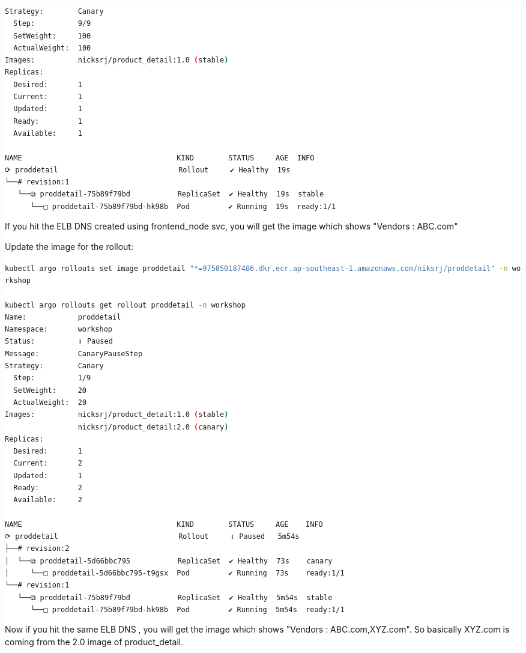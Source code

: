 ```bash
Strategy:        Canary
  Step:          9/9
  SetWeight:     100
  ActualWeight:  100
Images:          nicksrj/product_detail:1.0 (stable)
Replicas:
  Desired:       1
  Current:       1
  Updated:       1
  Ready:         1
  Available:     1

NAME                                    KIND        STATUS     AGE  INFO
⟳ proddetail                            Rollout     ✔ Healthy  19s  
└──# revision:1                                                     
   └──⧉ proddetail-75b89f79bd           ReplicaSet  ✔ Healthy  19s  stable
      └──□ proddetail-75b89f79bd-hk98b  Pod         ✔ Running  19s  ready:1/1

```

If you hit the ELB DNS created using frontend_node svc, you will get the image which shows "Vendors : ABC.com" 

Update the image for the rollout:

```bash
kubectl argo rollouts set image proddetail "*=975050187486.dkr.ecr.ap-southeast-1.amazonaws.com/niksrj/proddetail" -n workshop

kubectl argo rollouts get rollout proddetail -n workshop
Name:            proddetail
Namespace:       workshop
Status:          ॥ Paused
Message:         CanaryPauseStep
Strategy:        Canary
  Step:          1/9
  SetWeight:     20
  ActualWeight:  20
Images:          nicksrj/product_detail:1.0 (stable)
                 nicksrj/product_detail:2.0 (canary)
Replicas:
  Desired:       1
  Current:       2
  Updated:       1
  Ready:         2
  Available:     2

NAME                                    KIND        STATUS     AGE    INFO
⟳ proddetail                            Rollout     ॥ Paused   5m54s  
├──# revision:2                                                       
│  └──⧉ proddetail-5d66bbc795           ReplicaSet  ✔ Healthy  73s    canary
│     └──□ proddetail-5d66bbc795-t9gsx  Pod         ✔ Running  73s    ready:1/1
└──# revision:1                                                       
   └──⧉ proddetail-75b89f79bd           ReplicaSet  ✔ Healthy  5m54s  stable
      └──□ proddetail-75b89f79bd-hk98b  Pod         ✔ Running  5m54s  ready:1/1
```
Now if you hit the same ELB DNS , you will get the image which shows "Vendors : ABC.com,XYZ.com". So basically XYZ.com is coming from the 2.0 image of product_detail. 
